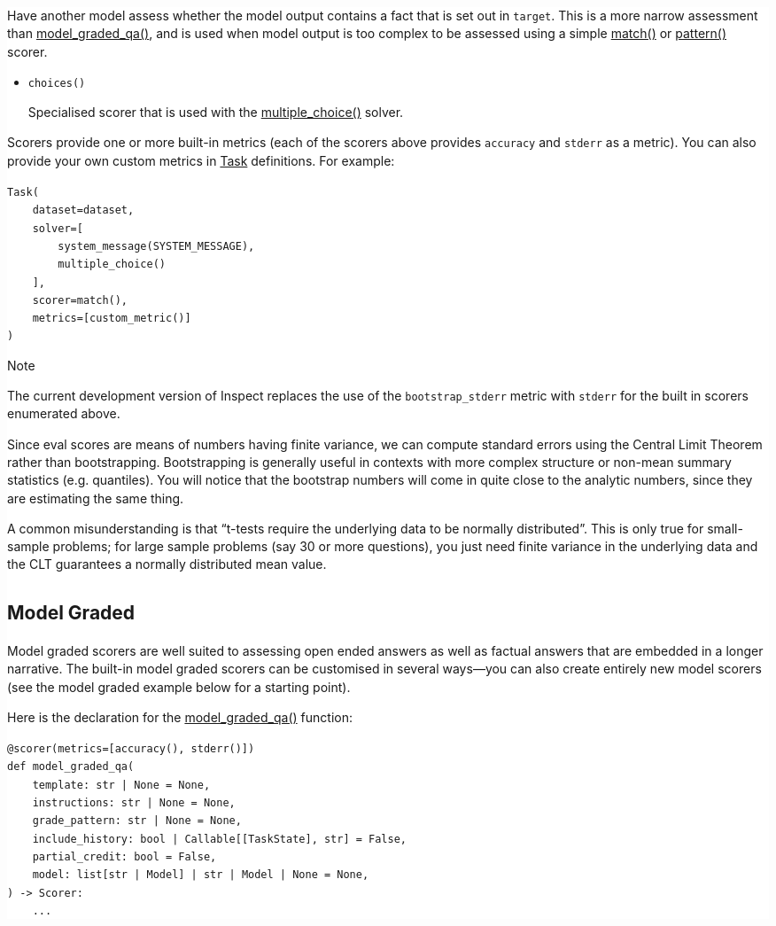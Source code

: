   Have another model assess whether the model output contains a fact that is set out in `target`. This is a more narrow assessment than [model\_graded\_qa()](./reference/inspect_ai.scorer.html#model_graded_qa), and is used when model output is too complex to be assessed using a simple [match()](./reference/inspect_ai.scorer.html#match) or [pattern()](./reference/inspect_ai.scorer.html#pattern) scorer.
* `choices()`

  Specialised scorer that is used with the [multiple\_choice()](./reference/inspect_ai.solver.html#multiple_choice) solver.

Scorers provide one or more built-in metrics (each of the scorers above provides `accuracy` and `stderr` as a metric). You can also provide your own custom metrics in [Task](./reference/inspect_ai.html#task) definitions. For example:

```
Task(
    dataset=dataset,
    solver=[
        system_message(SYSTEM_MESSAGE),
        multiple_choice()
    ],
    scorer=match(),
    metrics=[custom_metric()]
)
```

Note

The current development version of Inspect replaces the use of the `bootstrap_stderr` metric with `stderr` for the built in scorers enumerated above.

Since eval scores are means of numbers having finite variance, we can compute standard errors using the Central Limit Theorem rather than bootstrapping. Bootstrapping is generally useful in contexts with more complex structure or non-mean summary statistics (e.g. quantiles). You will notice that the bootstrap numbers will come in quite close to the analytic numbers, since they are estimating the same thing.

A common misunderstanding is that “t-tests require the underlying data to be normally distributed”. This is only true for small-sample problems; for large sample problems (say 30 or more questions), you just need finite variance in the underlying data and the CLT guarantees a normally distributed mean value.

## Model Graded

Model graded scorers are well suited to assessing open ended answers as well as factual answers that are embedded in a longer narrative. The built-in model graded scorers can be customised in several ways—you can also create entirely new model scorers (see the model graded example below for a starting point).

Here is the declaration for the [model\_graded\_qa()](./reference/inspect_ai.scorer.html#model_graded_qa) function:

```
@scorer(metrics=[accuracy(), stderr()])
def model_graded_qa(
    template: str | None = None,
    instructions: str | None = None,
    grade_pattern: str | None = None,
    include_history: bool | Callable[[TaskState], str] = False,
    partial_credit: bool = False,
    model: list[str | Model] | str | Model | None = None,
) -> Scorer:
    ...
```
